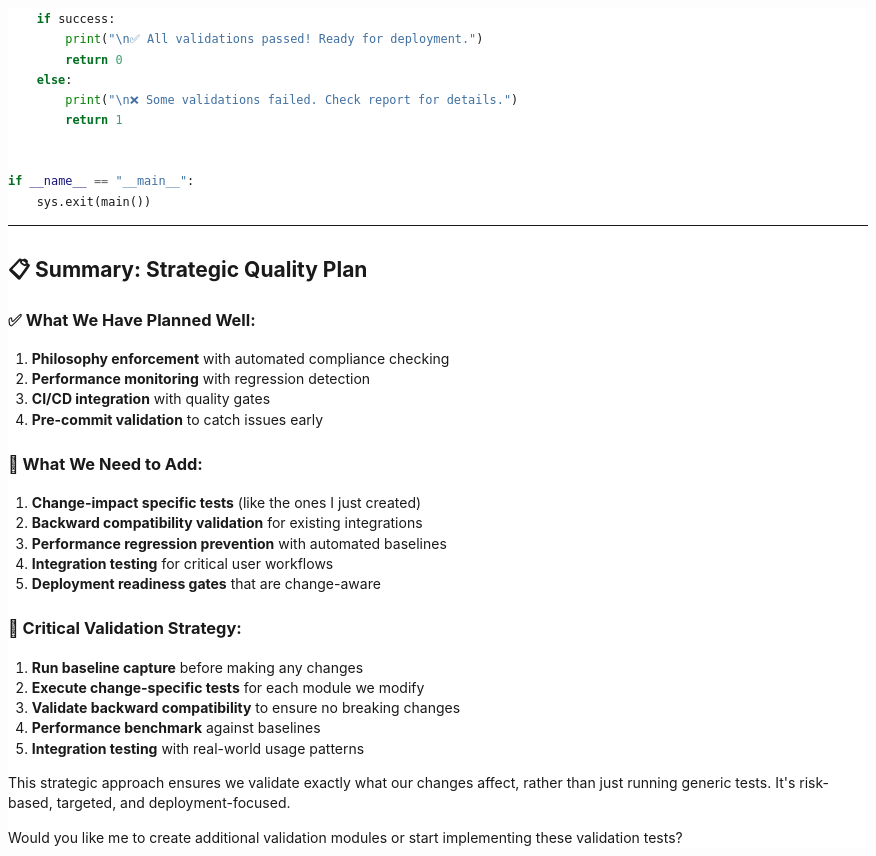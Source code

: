 ```python
    if success:
        print("\n✅ All validations passed! Ready for deployment.")
        return 0
    else:
        print("\n❌ Some validations failed. Check report for details.")
        return 1


if __name__ == "__main__":
    sys.exit(main())
```

---

## 📋 **Summary: Strategic Quality Plan**

### **✅ What We Have Planned Well:**
1. **Philosophy enforcement** with automated compliance checking
2. **Performance monitoring** with regression detection
3. **CI/CD integration** with quality gates
4. **Pre-commit validation** to catch issues early

### **🔧 What We Need to Add:**
1. **Change-impact specific tests** (like the ones I just created)
2. **Backward compatibility validation** for existing integrations
3. **Performance regression prevention** with automated baselines
4. **Integration testing** for critical user workflows
5. **Deployment readiness gates** that are change-aware

### **🎯 Critical Validation Strategy:**
1. **Run baseline capture** before making any changes
2. **Execute change-specific tests** for each module we modify
3. **Validate backward compatibility** to ensure no breaking changes
4. **Performance benchmark** against baselines
5. **Integration testing** with real-world usage patterns

This strategic approach ensures we validate exactly what our changes affect, rather than just running generic tests. It's risk-based, targeted, and deployment-focused.

Would you like me to create additional validation modules or start implementing these validation tests?
